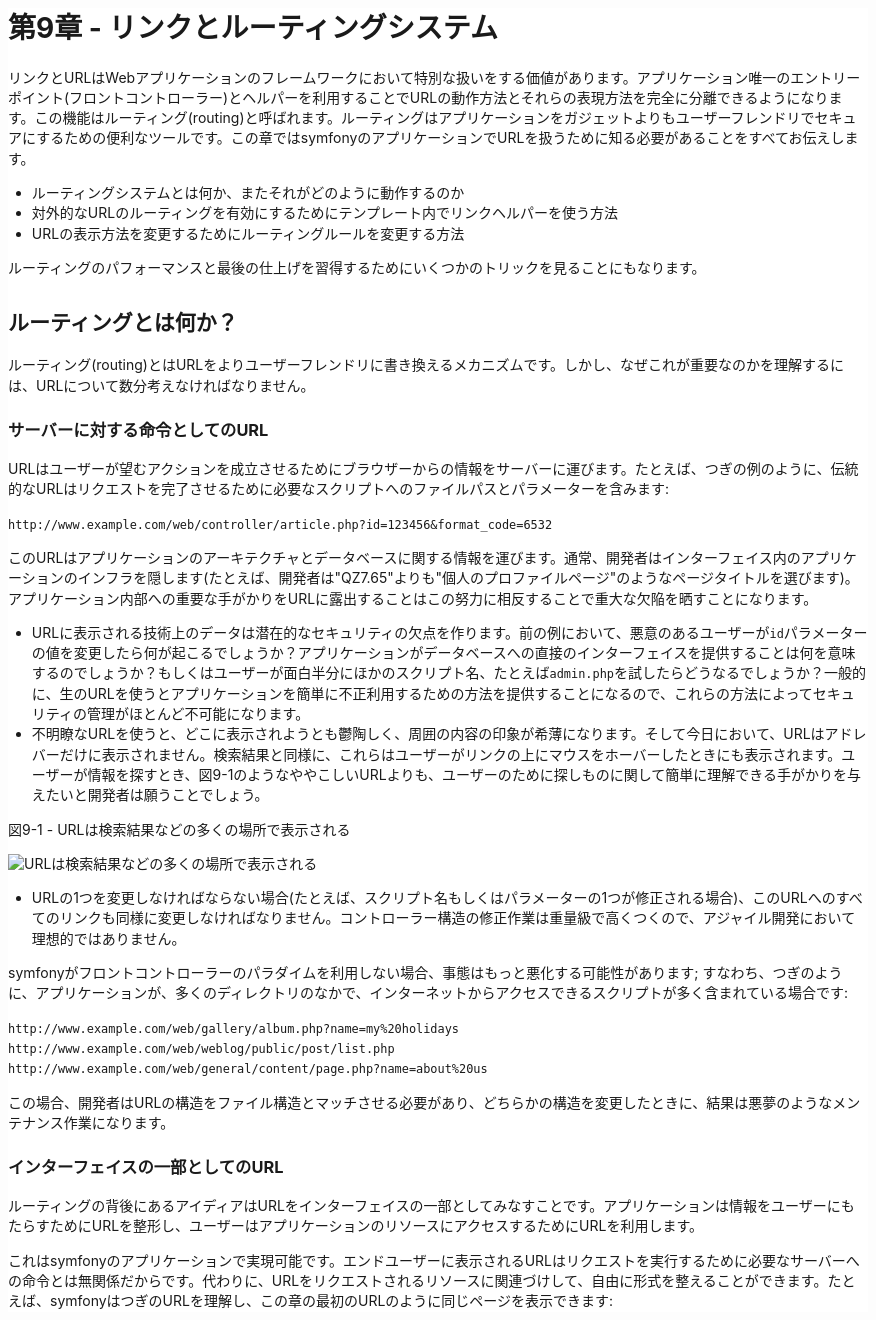第9章 - リンクとルーティングシステム
====================================

リンクとURLはWebアプリケーションのフレームワークにおいて特別な扱いをする価値があります。アプリケーション唯一のエントリーポイント(フロントコントローラー)とヘルパーを利用することでURLの動作方法とそれらの表現方法を完全に分離できるようになります。この機能はルーティング(routing)と呼ばれます。ルーティングはアプリケーションをガジェットよりもユーザーフレンドリでセキュアにするための便利なツールです。この章ではsymfonyのアプリケーションでURLを扱うために知る必要があることをすべてお伝えします。

  * ルーティングシステムとは何か、またそれがどのように動作するのか
  * 対外的なURLのルーティングを有効にするためにテンプレート内でリンクヘルパーを使う方法
  * URLの表示方法を変更するためにルーティングルールを変更する方法

ルーティングのパフォーマンスと最後の仕上げを習得するためにいくつかのトリックを見ることにもなります。

ルーティングとは何か？
----------------------

ルーティング(routing)とはURLをよりユーザーフレンドリに書き換えるメカニズムです。しかし、なぜこれが重要なのかを理解するには、URLについて数分考えなければなりません。

### サーバーに対する命令としてのURL

URLはユーザーが望むアクションを成立させるためにブラウザーからの情報をサーバーに運びます。たとえば、つぎの例のように、伝統的なURLはリクエストを完了させるために必要なスクリプトへのファイルパスとパラメーターを含みます:

    http://www.example.com/web/controller/article.php?id=123456&format_code=6532

このURLはアプリケーションのアーキテクチャとデータベースに関する情報を運びます。通常、開発者はインターフェイス内のアプリケーションのインフラを隠します(たとえば、開発者は"QZ7.65"よりも"個人のプロファイルページ"のようなページタイトルを選びます)。アプリケーション内部への重要な手がかりをURLに露出することはこの努力に相反することで重大な欠陥を晒すことになります。

  * URLに表示される技術上のデータは潜在的なセキュリティの欠点を作ります。前の例において、悪意のあるユーザーが`id`パラメーターの値を変更したら何が起こるでしょうか？アプリケーションがデータベースへの直接のインターフェイスを提供することは何を意味するのでしょうか？もしくはユーザーが面白半分にほかのスクリプト名、たとえば`admin.php`を試したらどうなるでしょうか？一般的に、生のURLを使うとアプリケーションを簡単に不正利用するための方法を提供することになるので、これらの方法によってセキュリティの管理がほとんど不可能になります。
  * 不明瞭なURLを使うと、どこに表示されようとも鬱陶しく、周囲の内容の印象が希薄になります。そして今日において、URLはアドレバーだけに表示されません。検索結果と同様に、これらはユーザーがリンクの上にマウスをホーバーしたときにも表示されます。ユーザーが情報を探すとき、図9-1のようなややこしいURLよりも、ユーザーのために探しものに関して簡単に理解できる手がかりを与えたいと開発者は願うことでしょう。

図9-1 - URLは検索結果などの多くの場所で表示される

![URLは検索結果などの多くの場所で表示される](http://github.com/masakielastic/symfonybook-ja/raw/master/images/F0901.png "URLは検索結果などの多くの場所で表示される")

  * URLの1つを変更しなければならない場合(たとえば、スクリプト名もしくはパラメーターの1つが修正される場合)、このURLへのすべてのリンクも同様に変更しなければなりません。コントローラー構造の修正作業は重量級で高くつくので、アジャイル開発において理想的ではありません。

symfonyがフロントコントローラーのパラダイムを利用しない場合、事態はもっと悪化する可能性があります; すなわち、つぎのように、アプリケーションが、多くのディレクトリのなかで、インターネットからアクセスできるスクリプトが多く含まれている場合です:

    http://www.example.com/web/gallery/album.php?name=my%20holidays
    http://www.example.com/web/weblog/public/post/list.php
    http://www.example.com/web/general/content/page.php?name=about%20us

この場合、開発者はURLの構造をファイル構造とマッチさせる必要があり、どちらかの構造を変更したときに、結果は悪夢のようなメンテナンス作業になります。

### インターフェイスの一部としてのURL

ルーティングの背後にあるアイディアはURLをインターフェイスの一部としてみなすことです。アプリケーションは情報をユーザーにもたらすためにURLを整形し、ユーザーはアプリケーションのリソースにアクセスするためにURLを利用します。

これはsymfonyのアプリケーションで実現可能です。エンドユーザーに表示されるURLはリクエストを実行するために必要なサーバーへの命令とは無関係だからです。代わりに、URLをリクエストされるリソースに関連づけして、自由に形式を整えることができます。たとえば、symfonyはつぎのURLを理解し、この章の最初のURLのように同じページを表示できます:
